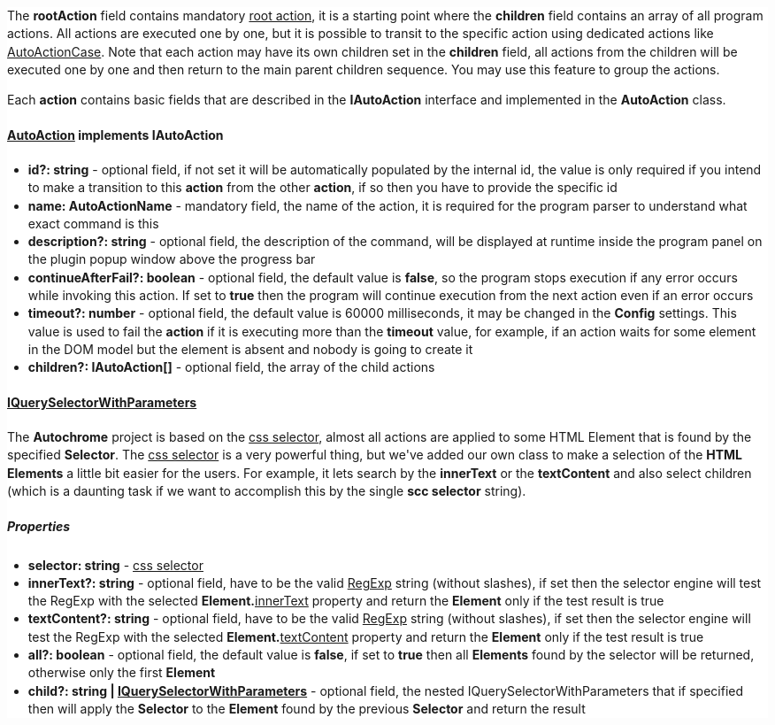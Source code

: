 The **rootAction** field contains mandatory [root action](AutoActionRoot), it is a starting point where the **children** field contains an array of all program actions. All actions are executed one by one, but it is possible to transit to the specific action using dedicated actions like [AutoActionCase](#AutoActionCase). Note that each action may have its own children set in the **children** field, all actions from the children will be executed one by one and then return to the main parent children sequence. You may use this feature to group the actions.

Each **action** contains basic fields that are described in the **IAutoAction** interface and implemented in the **AutoAction** class.

#### [**AutoAction**](#AutoAction) implements IAutoAction <a name="AutoAction"></a>

- **id?: string** - optional field, if not set it will be automatically populated by the internal id, the value is only required if you intend to make a transition to this **action** from the other **action**, if so then you have to provide the specific id
- **name: AutoActionName** - mandatory field, the name of the action, it is required for the program parser to understand what exact command is this
- **description?: string** - optional field, the description of the command, will be displayed at runtime inside the program panel on the plugin popup window above the progress bar
- **continueAfterFail?: boolean** - optional field, the default value is **false**, so the program stops execution if any error occurs while invoking this action. If set to **true** then the program will continue execution from the next action even if an error occurs
- **timeout?: number** - optional field, the default value is 60000 milliseconds, it may be changed in the **Config** settings. This value is used to fail the **action** if it is executing more than the **timeout** value, for example, if an action waits for some element in the DOM model but the element is absent and nobody is going to create it
- **children?: IAutoAction[]** - optional field, the array of the child actions

#### [**IQuerySelectorWithParameters**](#IQuerySelectorWithParameters) <a name="IQuerySelectorWithParameters"></a>

The **Autochrome** project is based on the [css selector](https://www.w3schools.com/cssref/css_selectors.php), almost all actions are applied to some HTML Element that is found by the specified **Selector**. The [css selector](https://www.w3schools.com/cssref/css_selectors.php) is a very powerful thing, but we've added our own class to make a selection of the **HTML Elements** a little bit easier for the users.
For example, it lets search by the **innerText** or the **textContent** and also select children (which is a daunting task if we want to accomplish this by the single **scc selector** string).
##### Properties
- **selector: string** - [css selector](https://www.w3schools.com/cssref/css_selectors.php)
- **innerText?: string** - optional field, have to be the valid [RegExp](https://developer.mozilla.org/en-US/docs/Web/JavaScript/Reference/Global_Objects/RegExp) string (without slashes), if set then the selector engine will test the RegExp with the selected **Element.**[innerText](https://developer.mozilla.org/en-US/docs/Web/API/HTMLElement/innerText) property and return the **Element** only if the test result is true
- **textContent?: string** - optional field, have to be the valid [RegExp](https://developer.mozilla.org/en-US/docs/Web/JavaScript/Reference/Global_Objects/RegExp) string (without slashes), if set then the selector engine will test the RegExp with the selected **Element.**[textContent](https://developer.mozilla.org/en-US/docs/Web/API/Node/textContent) property and return the **Element** only if the test result is true
- **all?: boolean** - optional field, the default value is **false**, if set to **true** then all **Elements** found by the selector will be returned, otherwise only the first **Element**
- **child?: string | [IQuerySelectorWithParameters](#IQuerySelectorWithParameters)** - optional field, the nested IQuerySelectorWithParameters that if specified then will apply the **Selector** to the **Element** found by the previous **Selector** and return the result
